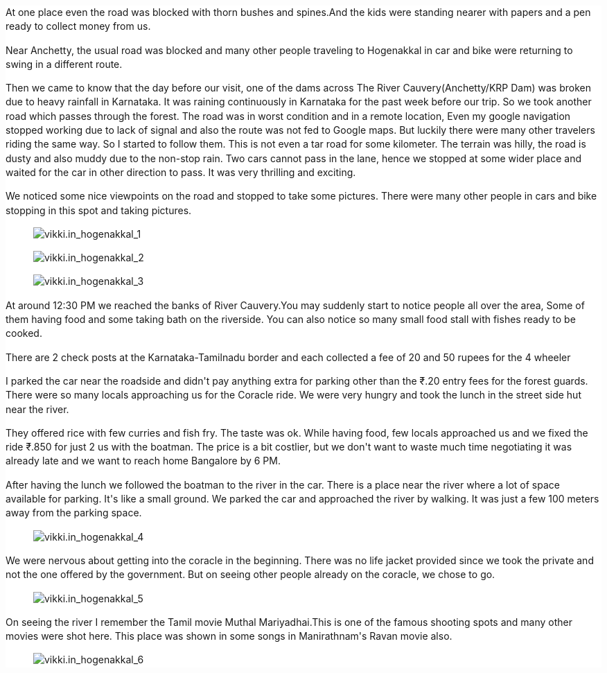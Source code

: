 At one place even the road was blocked with thorn bushes and spines.And the kids were standing nearer with papers and a pen ready to collect money from us.

Near Anchetty, the usual road was blocked and many other people traveling to Hogenakkal in car and bike were returning to swing in a different route.

Then we came to know that the day before our visit, one of the dams across The River Cauvery(Anchetty/KRP Dam) was broken due to heavy rainfall in Karnataka. It was raining continuously in Karnataka for the past week before our trip. So we took another road which passes through the forest. The road was in worst condition and in a remote location, Even my google navigation stopped working due to lack of signal and also the route was not fed to Google maps. But luckily there were many other travelers riding the same way. So I started to follow them. This is not even a tar road for some kilometer. The terrain was hilly, the road is dusty and also muddy due to the non-stop rain. Two cars cannot pass in the lane, hence we stopped at some wider place and waited for the car in other direction to pass. It was very thrilling and exciting.

We noticed some nice viewpoints on the road and stopped to take some pictures. There were many other people in cars and bike stopping in this spot and taking pictures.

<figure class="kg-card kg-image-card"><img src="../../images/2018/02/vikki.in_hogenakkal_1.JPG" class="kg-image" alt="vikki.in_hogenakkal_1"></figure><figure class="kg-card kg-image-card"><img src="../../images/2018/02/vikki.in_hogenakkal_2.JPG" class="kg-image" alt="vikki.in_hogenakkal_2"></figure><figure class="kg-card kg-image-card"><img src="../../images/2018/02/vikki.in_hogenakkal_3.JPG" class="kg-image" alt="vikki.in_hogenakkal_3"></figure>

At around 12:30 PM we reached the banks of River Cauvery.You may suddenly start to notice people all over the area, Some of them having food and some taking bath on the riverside. You can also notice so many small food stall with fishes ready to be cooked.

There are 2 check posts at the Karnataka-Tamilnadu border and each collected a fee of 20 and 50 rupees for the 4 wheeler

I parked the car near the roadside and didn't pay anything extra for parking other than the ₹.20 entry fees for the forest guards. There were so many locals approaching us for the Coracle ride. We were very hungry and took the lunch in the street side hut near the river.

They offered rice with few curries and fish fry. The taste was ok. While having food, few locals approached us and we fixed the ride ₹.850 for just 2 us with the boatman. The price is a bit costlier, but we don't want to waste much time negotiating it was already late and we want to reach home Bangalore by 6 PM.

After having the lunch we followed the boatman to the river in the car. There is a place near the river where a lot of space available for parking. It's like a small ground. We parked the car and approached the river by walking. It was just a few 100 meters away from the parking space.

<figure class="kg-card kg-image-card"><img src="../../images/2018/02/vikki.in_hogenakkal_4.JPG" class="kg-image" alt="vikki.in_hogenakkal_4"></figure>

We were nervous about getting into the coracle in the beginning. There was no life jacket provided since we took the private and not the one offered by the government. But on seeing other people already on the coracle, we chose to go.

<figure class="kg-card kg-image-card"><img src="../../images/2018/02/vikki.in_hogenakkal_5.JPG" class="kg-image" alt="vikki.in_hogenakkal_5"></figure>

On seeing the river I remember the Tamil movie Muthal Mariyadhai.This is one of the famous shooting spots and many other movies were shot here. This place was shown in some songs in Manirathnam's Ravan movie also.

<figure class="kg-card kg-image-card"><img src="../../images/2018/02/vikki.in_hogenakkal_6.JPG" class="kg-image" alt="vikki.in_hogenakkal_6"></figure>
